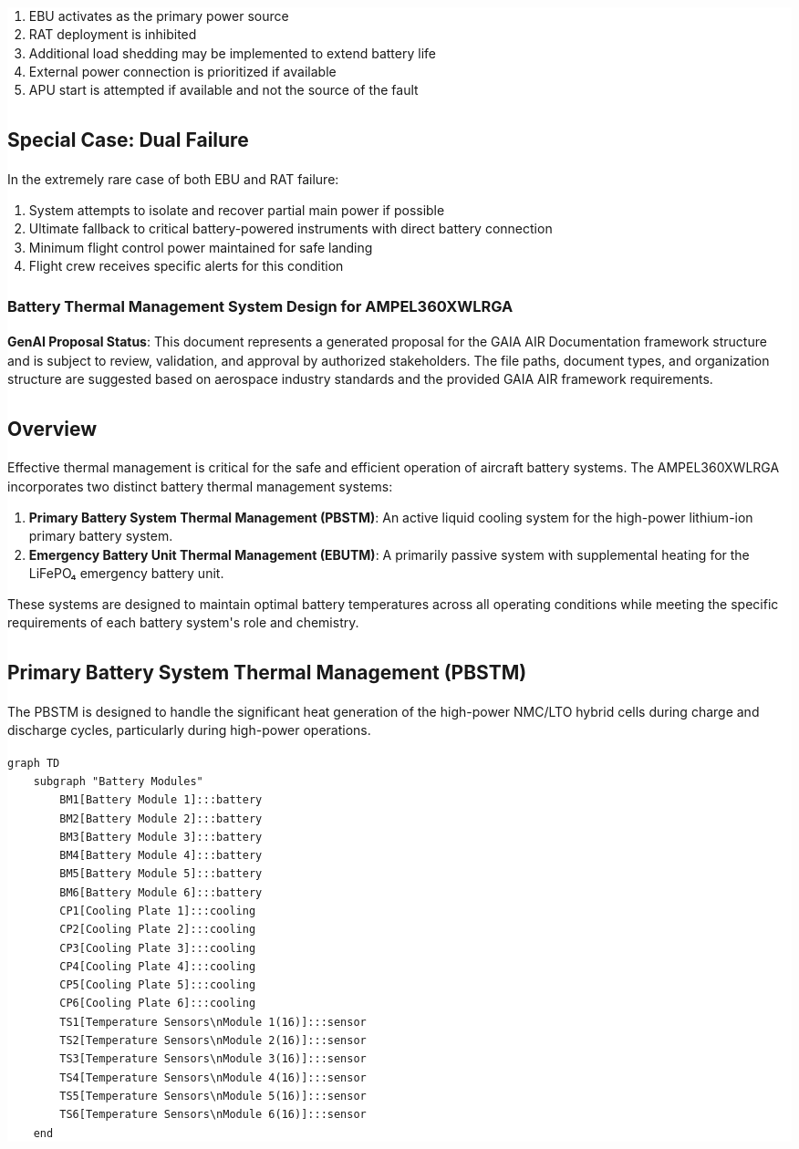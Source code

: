 1. EBU activates as the primary power source
2. RAT deployment is inhibited
3. Additional load shedding may be implemented to extend battery life
4. External power connection is prioritized if available
5. APU start is attempted if available and not the source of the fault


## Special Case: Dual Failure

In the extremely rare case of both EBU and RAT failure:

1. System attempts to isolate and recover partial main power if possible
2. Ultimate fallback to critical battery-powered instruments with direct battery connection
3. Minimum flight control power maintained for safe landing
4. Flight crew receives specific alerts for this condition

### Battery Thermal Management System Design for AMPEL360XWLRGA

**GenAI Proposal Status**: This document represents a generated proposal for the GAIA AIR Documentation framework structure and is subject to review, validation, and approval by authorized stakeholders. The file paths, document types, and organization structure are suggested based on aerospace industry standards and the provided GAIA AIR framework requirements.

## Overview

Effective thermal management is critical for the safe and efficient operation of aircraft battery systems. The AMPEL360XWLRGA incorporates two distinct battery thermal management systems:

1. **Primary Battery System Thermal Management (PBSTM)**: An active liquid cooling system for the high-power lithium-ion primary battery system.
2. **Emergency Battery Unit Thermal Management (EBUTM)**: A primarily passive system with supplemental heating for the LiFePO₄ emergency battery unit.


These systems are designed to maintain optimal battery temperatures across all operating conditions while meeting the specific requirements of each battery system's role and chemistry.

## Primary Battery System Thermal Management (PBSTM)

The PBSTM is designed to handle the significant heat generation of the high-power NMC/LTO hybrid cells during charge and discharge cycles, particularly during high-power operations.

```mermaid
graph TD
    subgraph "Battery Modules"
        BM1[Battery Module 1]:::battery
        BM2[Battery Module 2]:::battery
        BM3[Battery Module 3]:::battery
        BM4[Battery Module 4]:::battery
        BM5[Battery Module 5]:::battery
        BM6[Battery Module 6]:::battery
        CP1[Cooling Plate 1]:::cooling
        CP2[Cooling Plate 2]:::cooling
        CP3[Cooling Plate 3]:::cooling
        CP4[Cooling Plate 4]:::cooling
        CP5[Cooling Plate 5]:::cooling
        CP6[Cooling Plate 6]:::cooling
        TS1[Temperature Sensors\nModule 1(16)]:::sensor
        TS2[Temperature Sensors\nModule 2(16)]:::sensor
        TS3[Temperature Sensors\nModule 3(16)]:::sensor
        TS4[Temperature Sensors\nModule 4(16)]:::sensor
        TS5[Temperature Sensors\nModule 5(16)]:::sensor
        TS6[Temperature Sensors\nModule 6(16)]:::sensor
    end

```